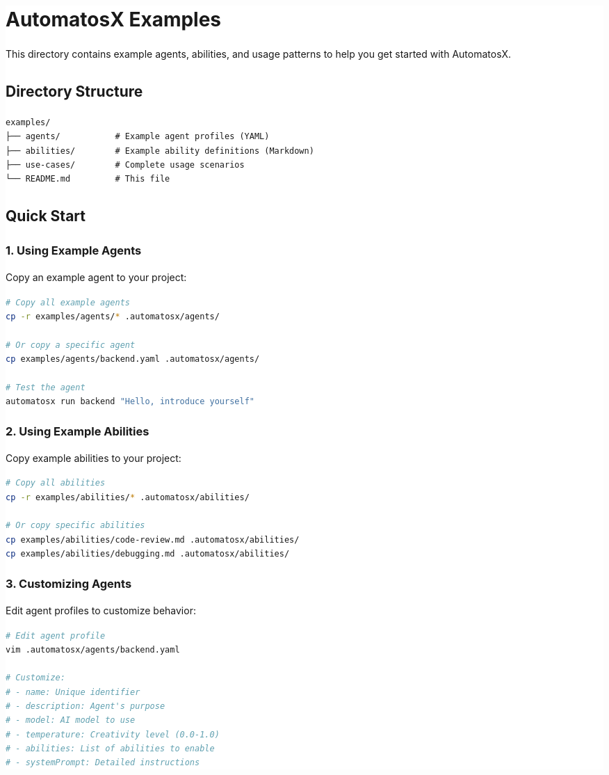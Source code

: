 # AutomatosX Examples

This directory contains example agents, abilities, and usage patterns to help you get started with AutomatosX.

## Directory Structure

```
examples/
├── agents/           # Example agent profiles (YAML)
├── abilities/        # Example ability definitions (Markdown)
├── use-cases/        # Complete usage scenarios
└── README.md         # This file
```

## Quick Start

### 1. Using Example Agents

Copy an example agent to your project:

```bash
# Copy all example agents
cp -r examples/agents/* .automatosx/agents/

# Or copy a specific agent
cp examples/agents/backend.yaml .automatosx/agents/

# Test the agent
automatosx run backend "Hello, introduce yourself"
```

### 2. Using Example Abilities

Copy example abilities to your project:

```bash
# Copy all abilities
cp -r examples/abilities/* .automatosx/abilities/

# Or copy specific abilities
cp examples/abilities/code-review.md .automatosx/abilities/
cp examples/abilities/debugging.md .automatosx/abilities/
```

### 3. Customizing Agents

Edit agent profiles to customize behavior:

```bash
# Edit agent profile
vim .automatosx/agents/backend.yaml

# Customize:
# - name: Unique identifier
# - description: Agent's purpose
# - model: AI model to use
# - temperature: Creativity level (0.0-1.0)
# - abilities: List of abilities to enable
# - systemPrompt: Detailed instructions
```
